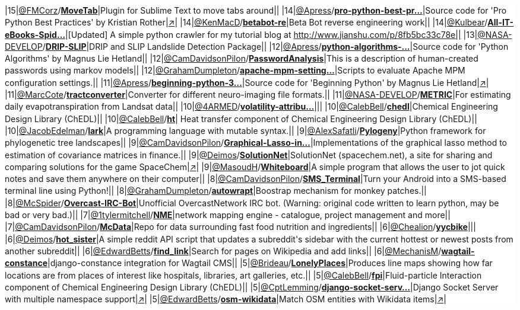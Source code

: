 |15|[@FMCorz](https://github.com/FMCorz)/[**MoveTab**](https://github.com/FMCorz/MoveTab)|Plugin for Sublime Text to move tabs around||
|14|[@Apress](https://github.com/Apress)/[**pro-python-best-pr…**](https://github.com/Apress/pro-python-best-practices)|Source code for 'Pro Python Best Practices' by Kristian Rother|[:arrow_upper_right:](http://www.apress.com/9781484222409)|
|14|[@KenMacD](https://github.com/KenMacD)/[**betabot-re**](https://github.com/KenMacD/betabot-re)|Beta Bot reverse engineering work||
|14|[@Kulbear](https://github.com/Kulbear)/[**All-IT-eBooks-Spid…**](https://github.com/Kulbear/All-IT-eBooks-Spider)|[Updated] A simple python crawler for my tutorial blog at http://www.jianshu.com/p/8fb5bc33c78e||
|13|[@NASA-DEVELOP](https://github.com/NASA-DEVELOP)/[**DRIP-SLIP**](https://github.com/NASA-DEVELOP/DRIP-SLIP)|DRIP and SLIP Landslide Detection Package||
|12|[@Apress](https://github.com/Apress)/[**python-algorithms-…**](https://github.com/Apress/python-algorithms-14)|Source code for 'Python Algorithms' by Magnus Lie Hetland||
|12|[@CamDavidsonPilon](https://github.com/CamDavidsonPilon)/[**PasswordAnalysis**](https://github.com/CamDavidsonPilon/PasswordAnalysis)|This is a description of human-created passwords using markov models||
|12|[@GrahamDumpleton](https://github.com/GrahamDumpleton)/[**apache-mpm-setting…**](https://github.com/GrahamDumpleton/apache-mpm-settings)|Scripts to evaluate Apache MPM configuration settings.||
|11|[@Apress](https://github.com/Apress)/[**beginning-python-3…**](https://github.com/Apress/beginning-python-3ed)|Source code for 'Beginning Python' by Magnus Lie Hetland|[:arrow_upper_right:](http://www.apress.com/9781484200292)|
|11|[@MarcCote](https://github.com/MarcCote)/[**tractconverter**](https://github.com/MarcCote/tractconverter)|Converter for different neuro-imaging file formats.||
|11|[@NASA-DEVELOP](https://github.com/NASA-DEVELOP)/[**METRIC**](https://github.com/NASA-DEVELOP/METRIC)|For estimating daily evapotranspiration from Landsat data||
|10|[@4ARMED](https://github.com/4ARMED)/[**volatility-attribu…**](https://github.com/4ARMED/volatility-attributeht)|||
|10|[@CalebBell](https://github.com/CalebBell)/[**chedl**](https://github.com/CalebBell/chedl)|Chemical Engineering Design Library (ChEDL)||
|10|[@CalebBell](https://github.com/CalebBell)/[**ht**](https://github.com/CalebBell/ht)| Heat transfer component of Chemical Engineering Design Library (ChEDL)||
|10|[@JacobEdelman](https://github.com/JacobEdelman)/[**lark**](https://github.com/JacobEdelman/lark)|A programming language with mutable syntax.||
|9|[@AlexSafatli](https://github.com/AlexSafatli)/[**Pylogeny**](https://github.com/AlexSafatli/Pylogeny)|Python framework for phylogenetic tree landscapes||
|9|[@CamDavidsonPilon](https://github.com/CamDavidsonPilon)/[**Graphical-Lasso-in…**](https://github.com/CamDavidsonPilon/Graphical-Lasso-in-Finance)|Implementations of the graphical lasso method to estimation of covariance matrices in finance.||
|9|[@Deimos](https://github.com/Deimos)/[**SolutionNet**](https://github.com/Deimos/SolutionNet)|SolutionNet (spacechem.net), a site for sharing and comparing solutions for the game SpaceChem|[:arrow_upper_right:](http://spacechem.net)|
|9|[@MasoudH](https://github.com/MasoudH)/[**Whiteboard**](https://github.com/MasoudH/Whiteboard)|A simple program that allows the user to jot quick notes and save them anywhere on their computer||
|8|[@CamDavidsonPilon](https://github.com/CamDavidsonPilon)/[**SMS_Terminal**](https://github.com/CamDavidsonPilon/SMS_Terminal)|Turn your Android into a SMS-based terminal line using Python!||
|8|[@GrahamDumpleton](https://github.com/GrahamDumpleton)/[**autowrapt**](https://github.com/GrahamDumpleton/autowrapt)|Boostrap mechanism for monkey patches.||
|8|[@McSpider](https://github.com/McSpider)/[**Overcast-IRC-Bot**](https://github.com/McSpider/Overcast-IRC-Bot)|Unofficial OvercastNetwork IRC bot. (Warning: original code written to learn python, may be bad or very bad.)||
|7|[@1tylermitchell](https://github.com/1tylermitchell)/[**NME**](https://github.com/1tylermitchell/NME)|network mapping engine - catalogue, project management and more||
|7|[@CamDavidsonPilon](https://github.com/CamDavidsonPilon)/[**McData**](https://github.com/CamDavidsonPilon/McData)|Repo for data surrounding fast food nutrition and ingredients||
|6|[@Chealion](https://github.com/Chealion)/[**yycbike**](https://github.com/Chealion/yycbike)|||
|6|[@Deimos](https://github.com/Deimos)/[**hot_sister**](https://github.com/Deimos/hot_sister)|A simple reddit API script that updates a subreddit's sidebar with the current hottest or newest posts from another subreddit||
|6|[@EdwardBetts](https://github.com/EdwardBetts)/[**find_link**](https://github.com/EdwardBetts/find_link)|Search for pages on Wikipedia and add links||
|6|[@MechanisM](https://github.com/MechanisM)/[**wagtail-constance**](https://github.com/MechanisM/wagtail-constance)|django-constance integration for Wagtail CMS||
|5|[@Brideau](https://github.com/Brideau)/[**LonelyPlaces**](https://github.com/Brideau/LonelyPlaces)|Produces line maps showing how far locations are from places of interest like hospitals, libraries, art galleries, etc.||
|5|[@CalebBell](https://github.com/CalebBell)/[**fpi**](https://github.com/CalebBell/fpi)|Fluid-particle Interaction component of Chemical Engineering Design Library (ChEDL)||
|5|[@CptLemming](https://github.com/CptLemming)/[**django-socket-serv…**](https://github.com/CptLemming/django-socket-server)|Django Socket Server with multiple namespace support|[:arrow_upper_right:](http://django-socket-server.readthedocs.io/en/latest/index.html)|
|5|[@EdwardBetts](https://github.com/EdwardBetts)/[**osm-wikidata**](https://github.com/EdwardBetts/osm-wikidata)|Match OSM entities with Wikidata items|[:arrow_upper_right:](http://osm.wikidata.link/)|